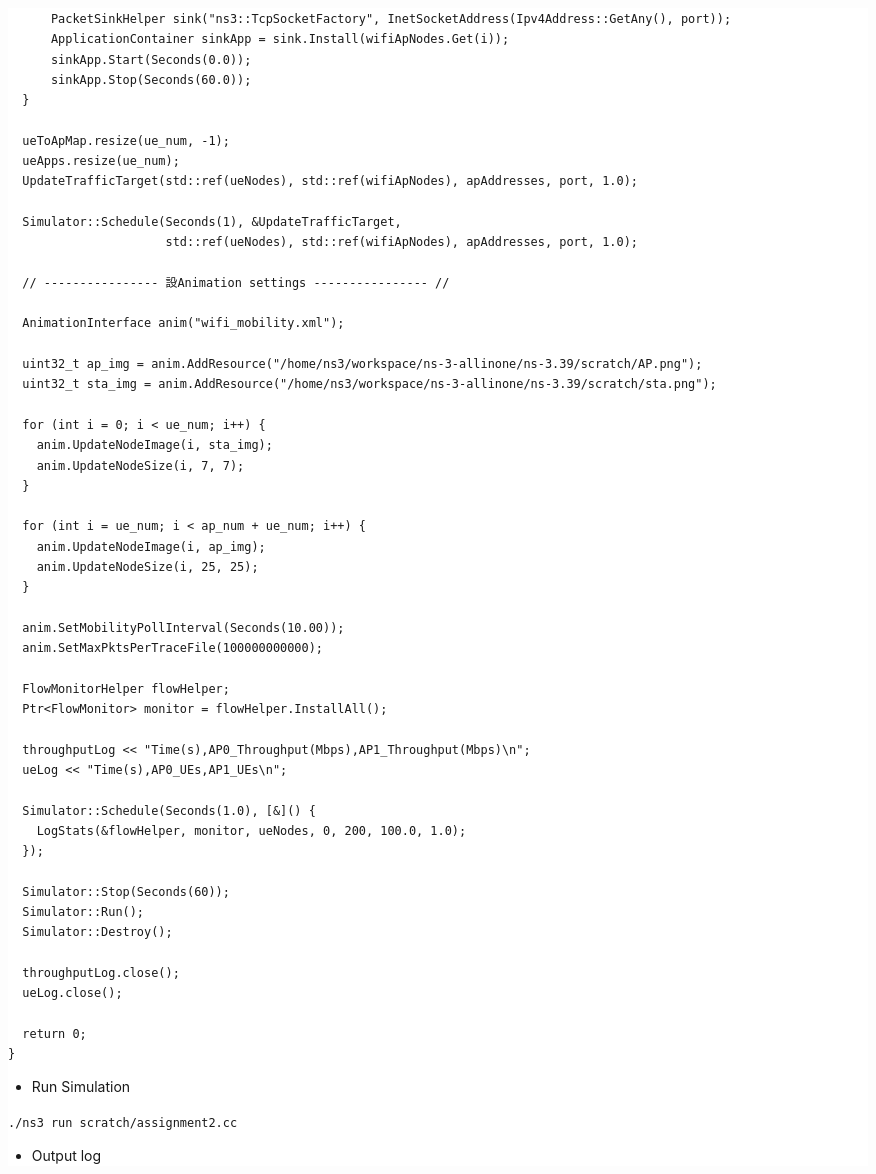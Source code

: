 ```cpp=
      PacketSinkHelper sink("ns3::TcpSocketFactory", InetSocketAddress(Ipv4Address::GetAny(), port));
      ApplicationContainer sinkApp = sink.Install(wifiApNodes.Get(i));
      sinkApp.Start(Seconds(0.0));
      sinkApp.Stop(Seconds(60.0));
  }

  ueToApMap.resize(ue_num, -1);
  ueApps.resize(ue_num);
  UpdateTrafficTarget(std::ref(ueNodes), std::ref(wifiApNodes), apAddresses, port, 1.0);

  Simulator::Schedule(Seconds(1), &UpdateTrafficTarget,
                      std::ref(ueNodes), std::ref(wifiApNodes), apAddresses, port, 1.0);

  // ---------------- 設Animation settings ---------------- //

  AnimationInterface anim("wifi_mobility.xml");

  uint32_t ap_img = anim.AddResource("/home/ns3/workspace/ns-3-allinone/ns-3.39/scratch/AP.png");
  uint32_t sta_img = anim.AddResource("/home/ns3/workspace/ns-3-allinone/ns-3.39/scratch/sta.png");

  for (int i = 0; i < ue_num; i++) {
    anim.UpdateNodeImage(i, sta_img);
    anim.UpdateNodeSize(i, 7, 7);
  }

  for (int i = ue_num; i < ap_num + ue_num; i++) {
    anim.UpdateNodeImage(i, ap_img);
    anim.UpdateNodeSize(i, 25, 25);
  }

  anim.SetMobilityPollInterval(Seconds(10.00));
  anim.SetMaxPktsPerTraceFile(100000000000);
  
  FlowMonitorHelper flowHelper;
  Ptr<FlowMonitor> monitor = flowHelper.InstallAll();

  throughputLog << "Time(s),AP0_Throughput(Mbps),AP1_Throughput(Mbps)\n";
  ueLog << "Time(s),AP0_UEs,AP1_UEs\n";
  
  Simulator::Schedule(Seconds(1.0), [&]() {
    LogStats(&flowHelper, monitor, ueNodes, 0, 200, 100.0, 1.0);
  });

  Simulator::Stop(Seconds(60));
  Simulator::Run();
  Simulator::Destroy();

  throughputLog.close();
  ueLog.close();

  return 0;
}
```
- Run Simulation
```bash=
./ns3 run scratch/assignment2.cc
```
- Output log
  